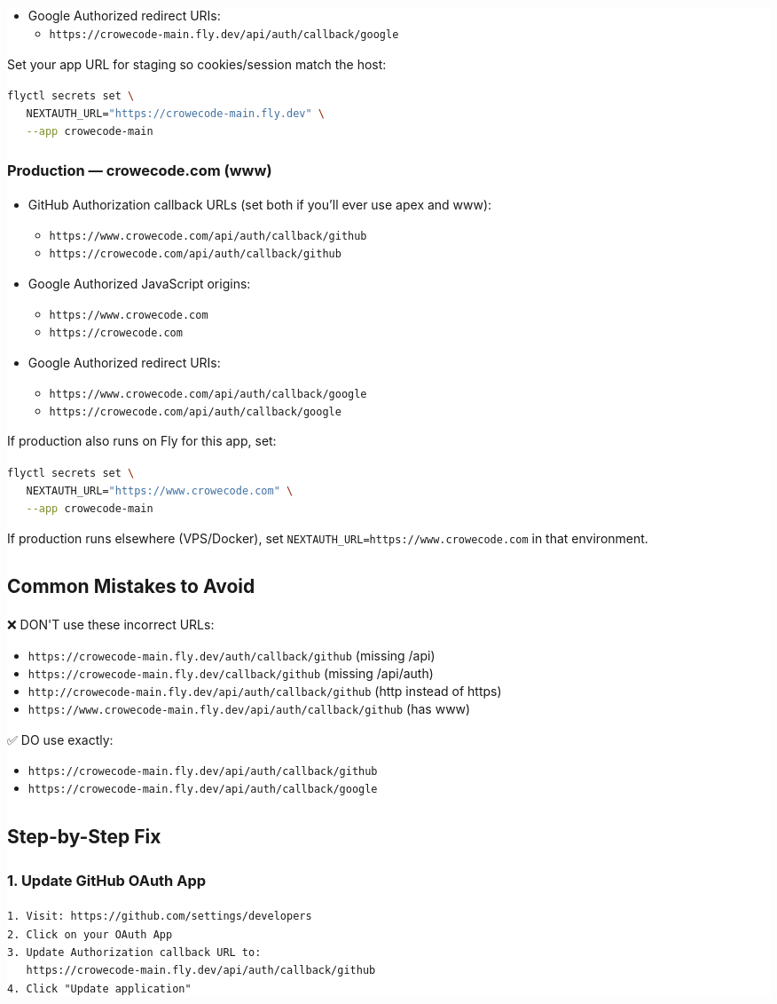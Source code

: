 - Google Authorized redirect URIs:
   - `https://crowecode-main.fly.dev/api/auth/callback/google`

Set your app URL for staging so cookies/session match the host:

```bash
flyctl secrets set \
   NEXTAUTH_URL="https://crowecode-main.fly.dev" \
   --app crowecode-main
```

### Production — crowecode.com (www)

- GitHub Authorization callback URLs (set both if you’ll ever use apex and www):
   - `https://www.crowecode.com/api/auth/callback/github`
   - `https://crowecode.com/api/auth/callback/github`

- Google Authorized JavaScript origins:
   - `https://www.crowecode.com`
   - `https://crowecode.com`

- Google Authorized redirect URIs:
   - `https://www.crowecode.com/api/auth/callback/google`
   - `https://crowecode.com/api/auth/callback/google`

If production also runs on Fly for this app, set:

```bash
flyctl secrets set \
   NEXTAUTH_URL="https://www.crowecode.com" \
   --app crowecode-main
```

If production runs elsewhere (VPS/Docker), set `NEXTAUTH_URL=https://www.crowecode.com` in that environment.

## Common Mistakes to Avoid

❌ DON'T use these incorrect URLs:

- `https://crowecode-main.fly.dev/auth/callback/github` (missing /api)
- `https://crowecode-main.fly.dev/callback/github` (missing /api/auth)
- `http://crowecode-main.fly.dev/api/auth/callback/github` (http instead of https)
- `https://www.crowecode-main.fly.dev/api/auth/callback/github` (has www)

✅ DO use exactly:

- `https://crowecode-main.fly.dev/api/auth/callback/github`
- `https://crowecode-main.fly.dev/api/auth/callback/google`

## Step-by-Step Fix

### 1. Update GitHub OAuth App

```text
1. Visit: https://github.com/settings/developers
2. Click on your OAuth App
3. Update Authorization callback URL to:
   https://crowecode-main.fly.dev/api/auth/callback/github
4. Click "Update application"
```
